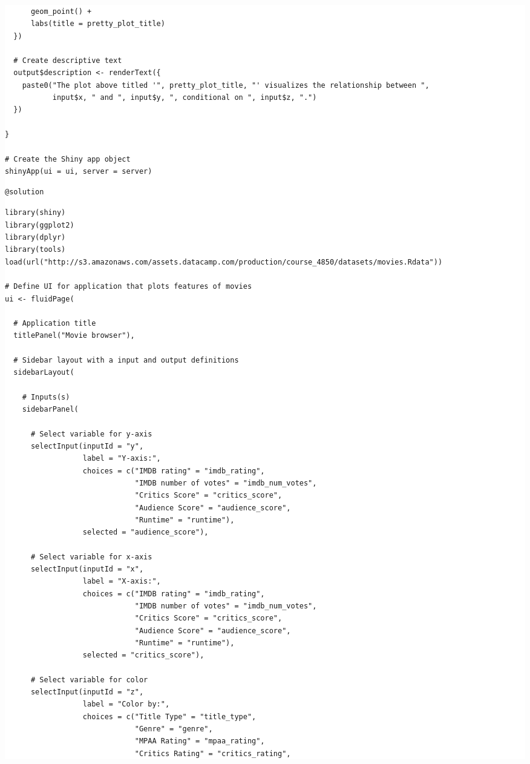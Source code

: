 ```{r}
      geom_point() +
      labs(title = pretty_plot_title)
  })
  
  # Create descriptive text
  output$description <- renderText({
    paste0("The plot above titled '", pretty_plot_title, "' visualizes the relationship between ", 
           input$x, " and ", input$y, ", conditional on ", input$z, ".")
  })
  
}

# Create the Shiny app object
shinyApp(ui = ui, server = server)
```
`@solution`
```{r}
library(shiny)
library(ggplot2)
library(dplyr)
library(tools)
load(url("http://s3.amazonaws.com/assets.datacamp.com/production/course_4850/datasets/movies.Rdata"))

# Define UI for application that plots features of movies
ui <- fluidPage(
  
  # Application title
  titlePanel("Movie browser"),
  
  # Sidebar layout with a input and output definitions
  sidebarLayout(
    
    # Inputs(s)
    sidebarPanel(
      
      # Select variable for y-axis
      selectInput(inputId = "y", 
                  label = "Y-axis:",
                  choices = c("IMDB rating" = "imdb_rating", 
                              "IMDB number of votes" = "imdb_num_votes", 
                              "Critics Score" = "critics_score", 
                              "Audience Score" = "audience_score", 
                              "Runtime" = "runtime"), 
                  selected = "audience_score"),
      
      # Select variable for x-axis
      selectInput(inputId = "x", 
                  label = "X-axis:",
                  choices = c("IMDB rating" = "imdb_rating", 
                              "IMDB number of votes" = "imdb_num_votes", 
                              "Critics Score" = "critics_score", 
                              "Audience Score" = "audience_score", 
                              "Runtime" = "runtime"), 
                  selected = "critics_score"),
      
      # Select variable for color
      selectInput(inputId = "z", 
                  label = "Color by:",
                  choices = c("Title Type" = "title_type", 
                              "Genre" = "genre", 
                              "MPAA Rating" = "mpaa_rating", 
                              "Critics Rating" = "critics_rating", 
```